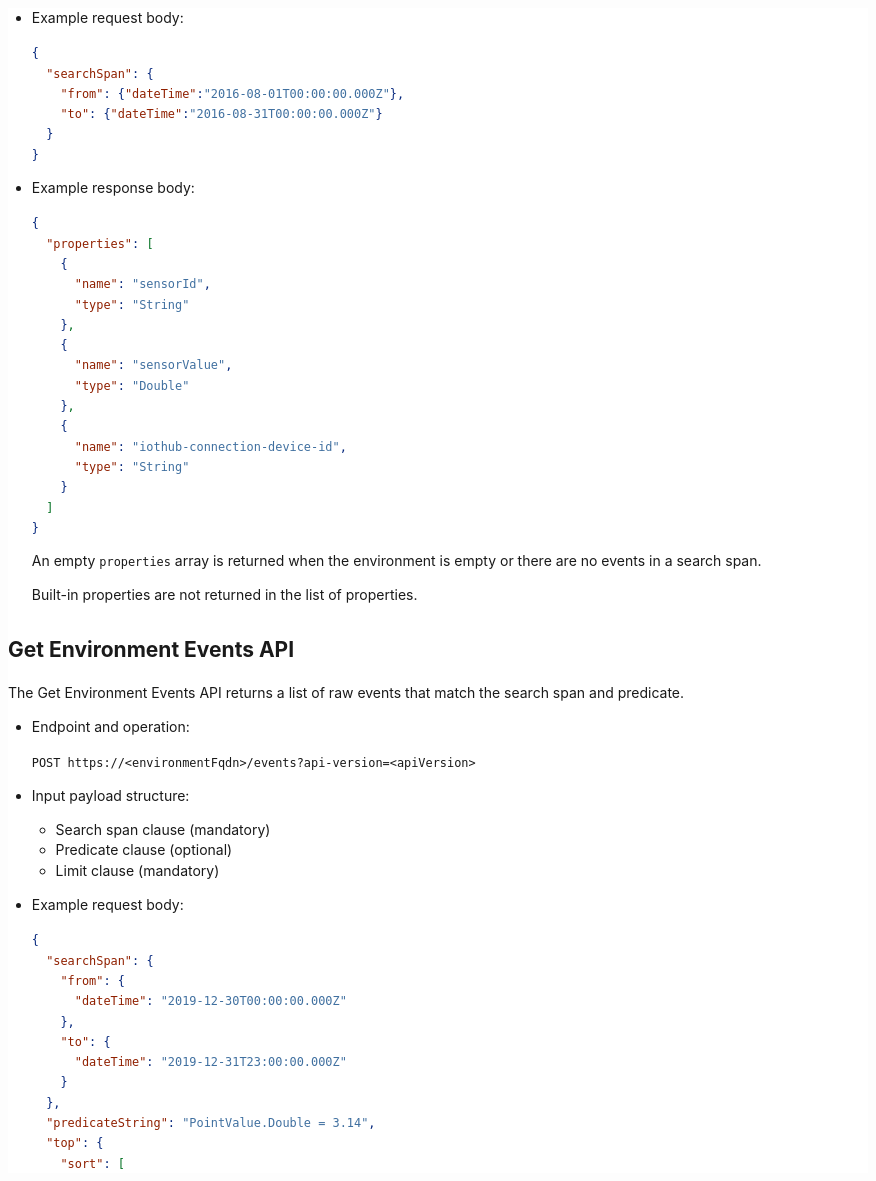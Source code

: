 * Example request body:

   ```JSON
   {
     "searchSpan": {
       "from": {"dateTime":"2016-08-01T00:00:00.000Z"},
       "to": {"dateTime":"2016-08-31T00:00:00.000Z"}
     }
   }
   ```

* Example response body:

   ```JSON
   {
     "properties": [
       {
         "name": "sensorId",
         "type": "String"
       },
       {
         "name": "sensorValue",
         "type": "Double"
       },
       {
         "name": "iothub-connection-device-id",
         "type": "String"
       }
     ]
   }
   ```
  
  An empty `properties` array is returned when the environment is empty or there are no events in a search span.
  
  Built-in properties are not returned in the list of properties.

## Get Environment Events API

The Get Environment Events API returns a list of raw events that match the search span and predicate.

* Endpoint and operation:

  ```URL
  POST https://<environmentFqdn>/events?api-version=<apiVersion>
  ```

* Input payload structure:

  * Search span clause (mandatory)
  * Predicate clause (optional)
  * Limit clause (mandatory)

* Example request body:

    ```JSON
    {
      "searchSpan": {
        "from": {
          "dateTime": "2019-12-30T00:00:00.000Z"
        },
        "to": {
          "dateTime": "2019-12-31T23:00:00.000Z"
        }
      },
      "predicateString": "PointValue.Double = 3.14",
      "top": {
        "sort": [